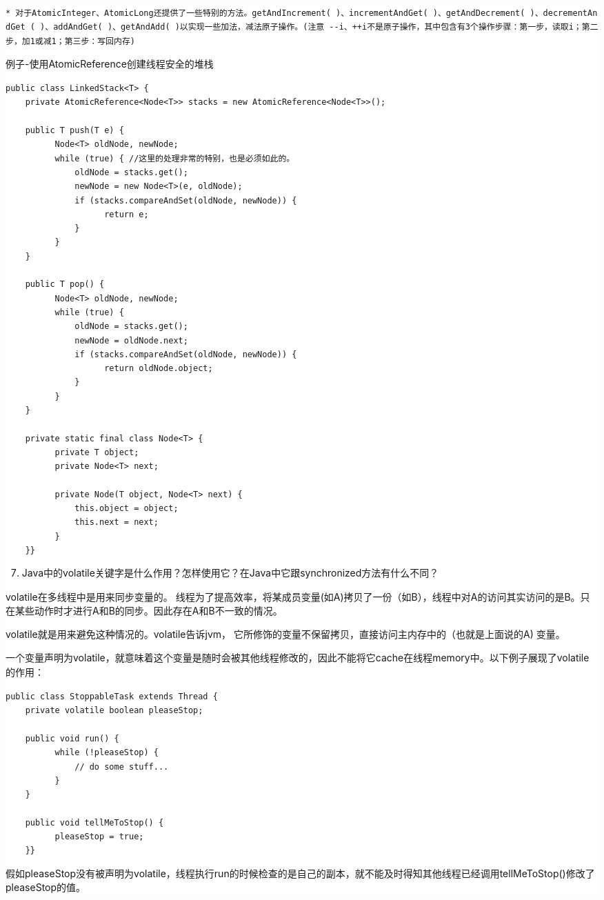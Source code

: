 

	* 对于AtomicInteger、AtomicLong还提供了一些特别的方法。getAndIncrement( )、incrementAndGet( )、getAndDecrement( )、decrementAndGet ( )、addAndGet( )、getAndAdd( )以实现一些加法，减法原子操作。(注意 --i、++i不是原子操作，其中包含有3个操作步骤：第一步，读取i；第二步，加1或减1；第三步：写回内存)

例子-使用AtomicReference创建线程安全的堆栈
```
public class LinkedStack<T> {
    private AtomicReference<Node<T>> stacks = new AtomicReference<Node<T>>();

    public T push(T e) {
          Node<T> oldNode, newNode;
          while (true) { //这里的处理非常的特别，也是必须如此的。
              oldNode = stacks.get();
              newNode = new Node<T>(e, oldNode);
              if (stacks.compareAndSet(oldNode, newNode)) {
                    return e;
              }
          }
    }

    public T pop() {
          Node<T> oldNode, newNode;
          while (true) {
              oldNode = stacks.get();
              newNode = oldNode.next;
              if (stacks.compareAndSet(oldNode, newNode)) {
                    return oldNode.object;
              }
          }
    }

    private static final class Node<T> {
          private T object;
          private Node<T> next;

          private Node(T object, Node<T> next) {
              this.object = object;
              this.next = next;
          }
    }}
```
7. Java中的volatile关键字是什么作用？怎样使用它？在Java中它跟synchronized方法有什么不同？

volatile在多线程中是用来同步变量的。 线程为了提高效率，将某成员变量(如A)拷贝了一份（如B），线程中对A的访问其实访问的是B。只在某些动作时才进行A和B的同步。因此存在A和B不一致的情况。

volatile就是用来避免这种情况的。volatile告诉jvm， 它所修饰的变量不保留拷贝，直接访问主内存中的（也就是上面说的A) 变量。

一个变量声明为volatile，就意味着这个变量是随时会被其他线程修改的，因此不能将它cache在线程memory中。以下例子展现了volatile的作用：
```
public class StoppableTask extends Thread {
    private volatile boolean pleaseStop;

    public void run() {
          while (!pleaseStop) {
              // do some stuff...
          }
    }

    public void tellMeToStop() {
          pleaseStop = true;
    }}
```
假如pleaseStop没有被声明为volatile，线程执行run的时候检查的是自己的副本，就不能及时得知其他线程已经调用tellMeToStop()修改了pleaseStop的值。
